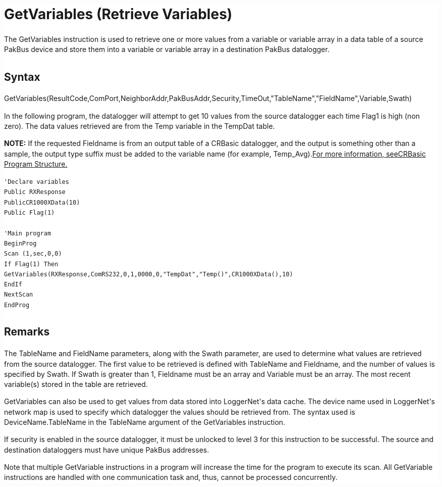 # GetVariables (Retrieve Variables)

The GetVariables instruction is used to retrieve one or more values from a variable or variable array in a data table of a source PakBus device and store them into a variable or variable array in a destination PakBus datalogger.

## Syntax

GetVariables(ResultCode,ComPort,NeighborAddr,PakBusAddr,Security,TimeOut,"TableName","FieldName",Variable,Swath)

In the following program, the datalogger will attempt to get 10 values from the source datalogger each time Flag1 is high (non zero). The data values retrieved are from the Temp variable in the TempDat table.

**NOTE:** If the requested Fieldname is from an output table of a CRBasic datalogger, and the output is something other than a sample, the output type suffix must be added to the variable name (for example, Temp_Avg).[For more information, seeCRBasic Program Structure.](../Info/crbasicprogramstructure.md)

```
'Declare variables
Public RXResponse
PublicCR1000XData(10)
Public Flag(1)

'Main program
BeginProg
Scan (1,sec,0,0)
If Flag(1) Then
GetVariables(RXResponse,ComRS232,0,1,0000,0,"TempDat","Temp()",CR1000XData(),10)
EndIf
NextScan
EndProg
```

## Remarks

The TableName and FieldName parameters, along with the Swath parameter, are used to determine what values are retrieved from the source datalogger. The first value to be retrieved is defined with TableName and Fieldname, and the number of values is specified by Swath. If Swath is greater than 1, Fieldname must be an array and Variable must be an array. The most recent variable(s) stored in the table are retrieved.

GetVariables can also be used to get values from data stored into LoggerNet's data cache. The device name used in LoggerNet's network map is used to specify which datalogger the values should be retrieved from. The syntax used is DeviceName.TableName in the TableName argument of the GetVariables instruction.

If security is enabled in the source datalogger, it must be unlocked to level 3 for this instruction to be successful. The source and destination dataloggers must have unique PakBus addresses.

Note that multiple GetVariable instructions in a program will increase the time for the program to execute its scan. All GetVariable instructions are handled with one communication task and, thus, cannot be processed concurrently.
